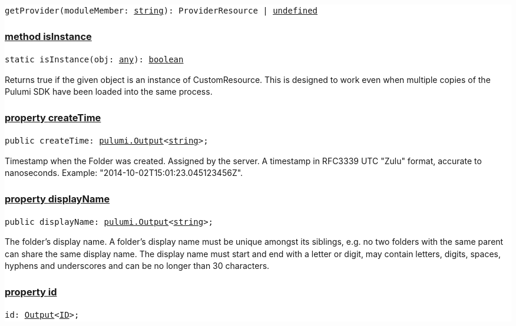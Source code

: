 <pre class="highlight"><span class='kd'></span>getProvider(moduleMember: <span class='kd'><a href='https://developer.mozilla.org/en-US/docs/Web/JavaScript/Reference/Global_Objects/String'>string</a></span>): ProviderResource | <span class='kd'><a href='https://developer.mozilla.org/en-US/docs/Web/JavaScript/Reference/Global_Objects/undefined'>undefined</a></span></pre>

</div>
<h3 class="pdoc-member-header" id="Folder-isInstance">
<a class="pdoc-child-name" href="https://github.com/pulumi/pulumi-gcp/blob/master/sdk/nodejs/node_modules/@pulumi/pulumi/resource.d.ts#L91">method <b>isInstance</b></a>
</h3>
<div class="pdoc-member-contents" markdown="1">

<pre class="highlight"><span class='kd'>static </span>isInstance(obj: <span class='kd'><a href='https://www.typescriptlang.org/docs/handbook/basic-types.html#any'>any</a></span>): <span class='kd'><a href='https://developer.mozilla.org/en-US/docs/Web/JavaScript/Reference/Global_Objects/Boolean'>boolean</a></span></pre>


Returns true if the given object is an instance of CustomResource.  This is designed to work even when
multiple copies of the Pulumi SDK have been loaded into the same process.

</div>
<h3 class="pdoc-member-header" id="Folder-createTime">
<a class="pdoc-child-name" href="https://github.com/pulumi/pulumi-gcp/blob/master/sdk/nodejs/organizations/folder.ts#L57">property <b>createTime</b></a>
</h3>
<div class="pdoc-member-contents" markdown="1">
<pre class="highlight"><span class='kd'>public </span>createTime: <a href='https://pulumi.io/reference/pkg/nodejs/@pulumi/pulumi/#Output'>pulumi.Output</a>&lt;<span class='kd'><a href='https://developer.mozilla.org/en-US/docs/Web/JavaScript/Reference/Global_Objects/String'>string</a></span>&gt;;</pre>

Timestamp when the Folder was created. Assigned by the server.
A timestamp in RFC3339 UTC "Zulu" format, accurate to nanoseconds. Example: "2014-10-02T15:01:23.045123456Z".

</div>
<h3 class="pdoc-member-header" id="Folder-displayName">
<a class="pdoc-child-name" href="https://github.com/pulumi/pulumi-gcp/blob/master/sdk/nodejs/organizations/folder.ts#L62">property <b>displayName</b></a>
</h3>
<div class="pdoc-member-contents" markdown="1">
<pre class="highlight"><span class='kd'>public </span>displayName: <a href='https://pulumi.io/reference/pkg/nodejs/@pulumi/pulumi/#Output'>pulumi.Output</a>&lt;<span class='kd'><a href='https://developer.mozilla.org/en-US/docs/Web/JavaScript/Reference/Global_Objects/String'>string</a></span>&gt;;</pre>

The folder’s display name.
A folder’s display name must be unique amongst its siblings, e.g. no two folders with the same parent can share the same display name. The display name must start and end with a letter or digit, may contain letters, digits, spaces, hyphens and underscores and can be no longer than 30 characters.

</div>
<h3 class="pdoc-member-header" id="Folder-id">
<a class="pdoc-child-name" href="https://github.com/pulumi/pulumi-gcp/blob/master/sdk/nodejs/node_modules/@pulumi/pulumi/resource.d.ts#L86">property <b>id</b></a>
</h3>
<div class="pdoc-member-contents" markdown="1">
<pre class="highlight"><span class='kd'></span>id: <a href='https://pulumi.io/reference/pkg/nodejs/@pulumi/pulumi/#Output'>Output</a>&lt;<a href='https://pulumi.io/reference/pkg/nodejs/@pulumi/pulumi/#ID'>ID</a>&gt;;</pre>
